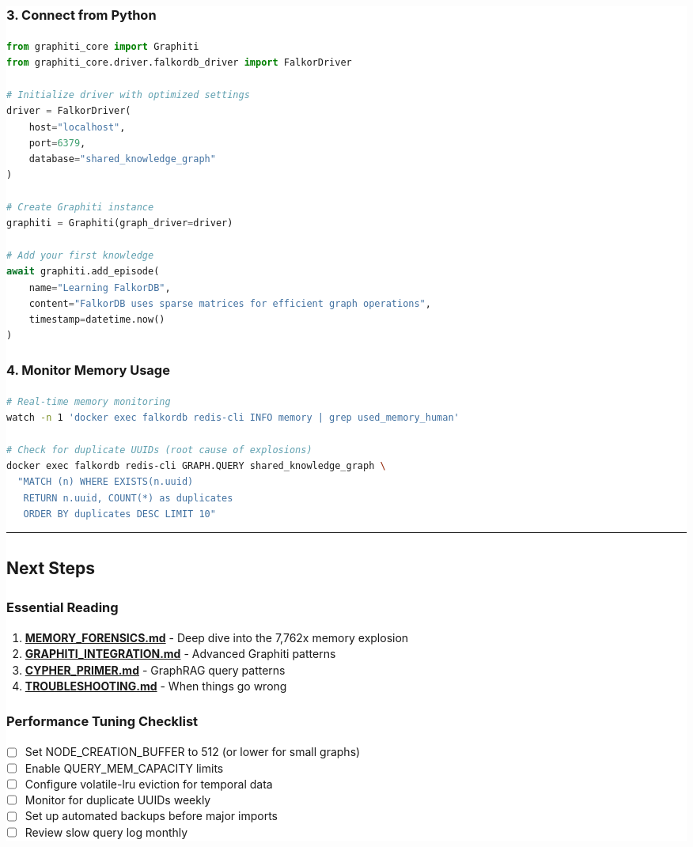 ### 3. Connect from Python

```python
from graphiti_core import Graphiti
from graphiti_core.driver.falkordb_driver import FalkorDriver

# Initialize driver with optimized settings
driver = FalkorDriver(
    host="localhost",
    port=6379,
    database="shared_knowledge_graph"
)

# Create Graphiti instance
graphiti = Graphiti(graph_driver=driver)

# Add your first knowledge
await graphiti.add_episode(
    name="Learning FalkorDB",
    content="FalkorDB uses sparse matrices for efficient graph operations",
    timestamp=datetime.now()
)
```

### 4. Monitor Memory Usage

```bash
# Real-time memory monitoring
watch -n 1 'docker exec falkordb redis-cli INFO memory | grep used_memory_human'

# Check for duplicate UUIDs (root cause of explosions)
docker exec falkordb redis-cli GRAPH.QUERY shared_knowledge_graph \
  "MATCH (n) WHERE EXISTS(n.uuid) 
   RETURN n.uuid, COUNT(*) as duplicates 
   ORDER BY duplicates DESC LIMIT 10"
```

---

## Next Steps

### Essential Reading

1. **[MEMORY_FORENSICS.md](./MEMORY_FORENSICS.md)** - Deep dive into the 7,762x memory explosion
2. **[GRAPHITI_INTEGRATION.md](./GRAPHITI_INTEGRATION.md)** - Advanced Graphiti patterns
3. **[CYPHER_PRIMER.md](./CYPHER_PRIMER.md)** - GraphRAG query patterns
4. **[TROUBLESHOOTING.md](./TROUBLESHOOTING.md)** - When things go wrong

### Performance Tuning Checklist

- [ ] Set NODE_CREATION_BUFFER to 512 (or lower for small graphs)
- [ ] Enable QUERY_MEM_CAPACITY limits
- [ ] Configure volatile-lru eviction for temporal data
- [ ] Monitor for duplicate UUIDs weekly
- [ ] Set up automated backups before major imports
- [ ] Review slow query log monthly
